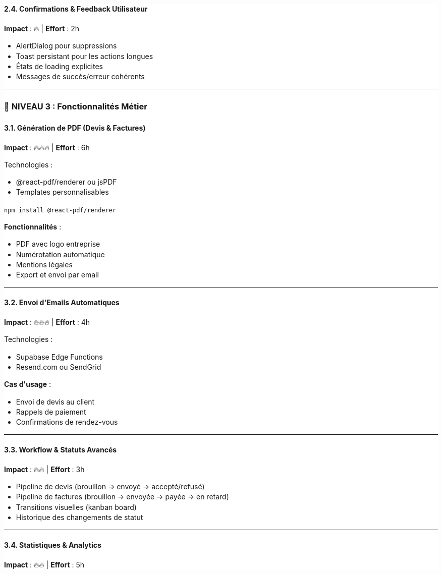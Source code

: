 #### 2.4. Confirmations & Feedback Utilisateur
**Impact** : 🔥 | **Effort** : 2h

- AlertDialog pour suppressions
- Toast persistant pour les actions longues
- États de loading explicites
- Messages de succès/erreur cohérents

---

### 💼 **NIVEAU 3 : Fonctionnalités Métier**

#### 3.1. Génération de PDF (Devis & Factures)
**Impact** : 🔥🔥🔥 | **Effort** : 6h

Technologies :
- @react-pdf/renderer ou jsPDF
- Templates personnalisables

```bash
npm install @react-pdf/renderer
```

**Fonctionnalités** :
- PDF avec logo entreprise
- Numérotation automatique
- Mentions légales
- Export et envoi par email

---

#### 3.2. Envoi d'Emails Automatiques
**Impact** : 🔥🔥🔥 | **Effort** : 4h

Technologies :
- Supabase Edge Functions
- Resend.com ou SendGrid

**Cas d'usage** :
- Envoi de devis au client
- Rappels de paiement
- Confirmations de rendez-vous

---

#### 3.3. Workflow & Statuts Avancés
**Impact** : 🔥🔥 | **Effort** : 3h

- Pipeline de devis (brouillon → envoyé → accepté/refusé)
- Pipeline de factures (brouillon → envoyée → payée → en retard)
- Transitions visuelles (kanban board)
- Historique des changements de statut

---

#### 3.4. Statistiques & Analytics
**Impact** : 🔥🔥 | **Effort** : 5h
